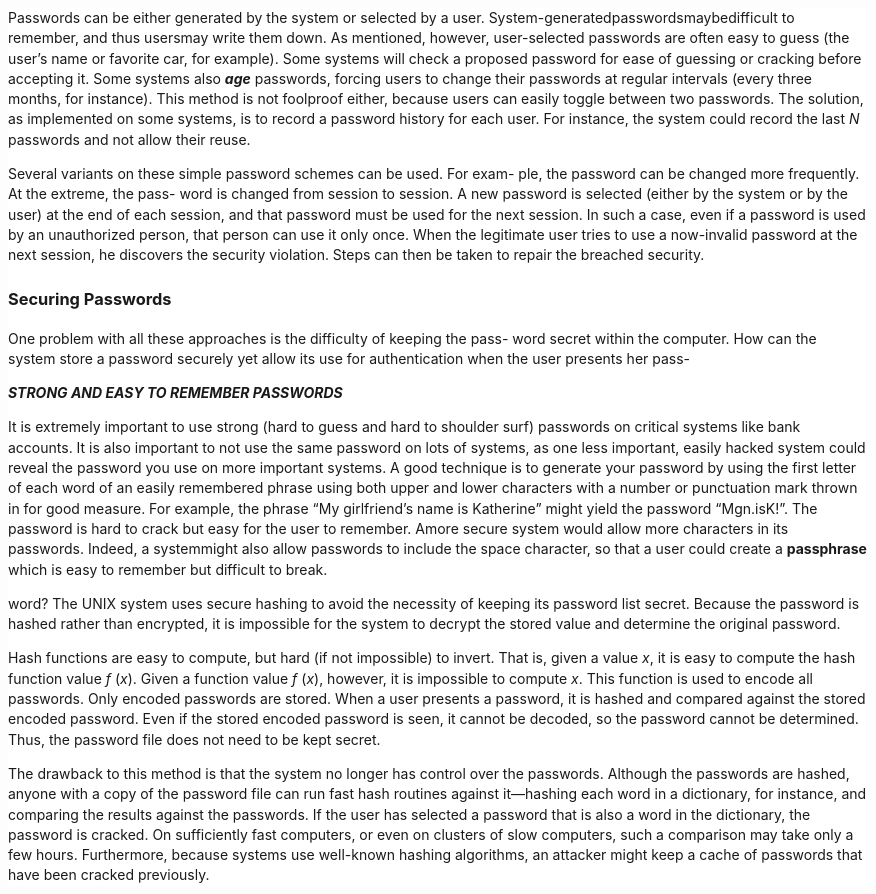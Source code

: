 Passwords can be either generated by the system or selected by a user. System-generatedpasswordsmaybedifficult to remember, and thus usersmay write them down. As mentioned, however, user-selected passwords are often easy to guess (the user’s name or favorite car, for example). Some systems will check a proposed password for ease of guessing or cracking before accepting it. Some systems also **_age_** passwords, forcing users to change their passwords at regular intervals (every three months, for instance). This method is not foolproof either, because users can easily toggle between two passwords. The solution, as implemented on some systems, is to record a password history for each user. For instance, the system could record the last _N_ passwords and not allow their reuse.

Several variants on these simple password schemes can be used. For exam- ple, the password can be changed more frequently. At the extreme, the pass- word is changed from session to session. A new password is selected (either by the system or by the user) at the end of each session, and that password must be used for the next session. In such a case, even if a password is used by an unauthorized person, that person can use it only once. When the legitimate user tries to use a now-invalid password at the next session, he discovers the security violation. Steps can then be taken to repair the breached security.

### Securing Passwords

One problem with all these approaches is the difficulty of keeping the pass- word secret within the computer. How can the system store a password securely yet allow its use for authentication when the user presents her pass-  



**_STRONG AND EASY TO REMEMBER PASSWORDS_**

It is extremely important to use strong (hard to guess and hard to shoulder surf) passwords on critical systems like bank accounts. It is also important to not use the same password on lots of systems, as one less important, easily hacked system could reveal the password you use on more important systems. A good technique is to generate your password by using the first letter of each word of an easily remembered phrase using both upper and lower characters with a number or punctuation mark thrown in for good measure. For example, the phrase “My girlfriend’s name is Katherine” might yield the password “Mgn.isK!”. The password is hard to crack but easy for the user to remember. Amore secure system would allow more characters in its passwords. Indeed, a systemmight also allow passwords to include the space character, so that a user could create a **passphrase** which is easy to remember but difficult to break.

word? The UNIX system uses secure hashing to avoid the necessity of keeping its password list secret. Because the password is hashed rather than encrypted, it is impossible for the system to decrypt the stored value and determine the original password.

Hash functions are easy to compute, but hard (if not impossible) to invert. That is, given a value _x_, it is easy to compute the hash function value _f_ (_x_). Given a function value _f_ (_x_), however, it is impossible to compute _x_. This function is used to encode all passwords. Only encoded passwords are stored. When a user presents a password, it is hashed and compared against the stored encoded password. Even if the stored encoded password is seen, it cannot be decoded, so the password cannot be determined. Thus, the password file does not need to be kept secret.

The drawback to this method is that the system no longer has control over the passwords. Although the passwords are hashed, anyone with a copy of the password file can run fast hash routines against it—hashing each word in a dictionary, for instance, and comparing the results against the passwords. If the user has selected a password that is also a word in the dictionary, the password is cracked. On sufficiently fast computers, or even on clusters of slow computers, such a comparison may take only a few hours. Furthermore, because systems use well-known hashing algorithms, an attacker might keep a cache of passwords that have been cracked previously.
